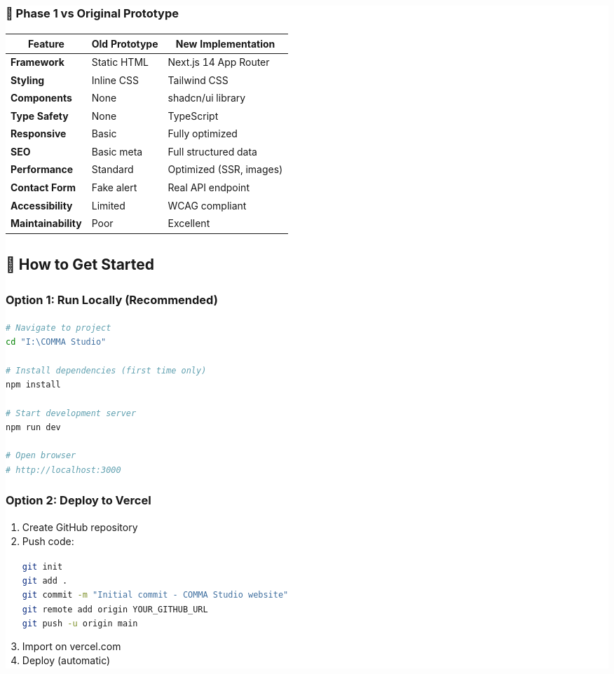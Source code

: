 ### 🎯 Phase 1 vs Original Prototype

| Feature | Old Prototype | New Implementation |
|---------|---------------|-------------------|
| **Framework** | Static HTML | Next.js 14 App Router |
| **Styling** | Inline CSS | Tailwind CSS |
| **Components** | None | shadcn/ui library |
| **Type Safety** | None | TypeScript |
| **Responsive** | Basic | Fully optimized |
| **SEO** | Basic meta | Full structured data |
| **Performance** | Standard | Optimized (SSR, images) |
| **Contact Form** | Fake alert | Real API endpoint |
| **Accessibility** | Limited | WCAG compliant |
| **Maintainability** | Poor | Excellent |

## 🚀 How to Get Started

### Option 1: Run Locally (Recommended)

```bash
# Navigate to project
cd "I:\COMMA Studio"

# Install dependencies (first time only)
npm install

# Start development server
npm run dev

# Open browser
# http://localhost:3000
```

### Option 2: Deploy to Vercel

1. Create GitHub repository
2. Push code:
   ```bash
   git init
   git add .
   git commit -m "Initial commit - COMMA Studio website"
   git remote add origin YOUR_GITHUB_URL
   git push -u origin main
   ```
3. Import on vercel.com
4. Deploy (automatic)
